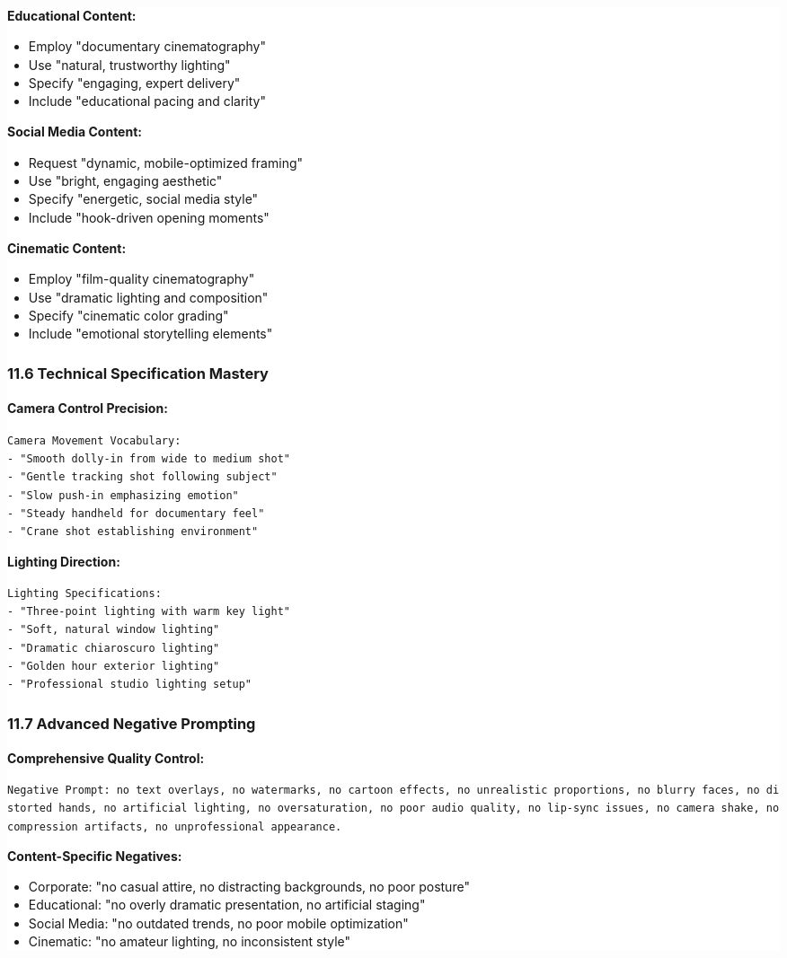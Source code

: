 **Educational Content:**
- Employ "documentary cinematography"
- Use "natural, trustworthy lighting"
- Specify "engaging, expert delivery"
- Include "educational pacing and clarity"

**Social Media Content:**
- Request "dynamic, mobile-optimized framing"
- Use "bright, engaging aesthetic"
- Specify "energetic, social media style"
- Include "hook-driven opening moments"

**Cinematic Content:**
- Employ "film-quality cinematography"
- Use "dramatic lighting and composition"
- Specify "cinematic color grading"
- Include "emotional storytelling elements"

### 11.6 Technical Specification Mastery

**Camera Control Precision:**
```
Camera Movement Vocabulary:
- "Smooth dolly-in from wide to medium shot"
- "Gentle tracking shot following subject"
- "Slow push-in emphasizing emotion"
- "Steady handheld for documentary feel"
- "Crane shot establishing environment"
```

**Lighting Direction:**
```
Lighting Specifications:
- "Three-point lighting with warm key light"
- "Soft, natural window lighting"
- "Dramatic chiaroscuro lighting"
- "Golden hour exterior lighting"
- "Professional studio lighting setup"
```

### 11.7 Advanced Negative Prompting

**Comprehensive Quality Control:**
```
Negative Prompt: no text overlays, no watermarks, no cartoon effects, no unrealistic proportions, no blurry faces, no distorted hands, no artificial lighting, no oversaturation, no poor audio quality, no lip-sync issues, no camera shake, no compression artifacts, no unprofessional appearance.
```

**Content-Specific Negatives:**
- Corporate: "no casual attire, no distracting backgrounds, no poor posture"
- Educational: "no overly dramatic presentation, no artificial staging"
- Social Media: "no outdated trends, no poor mobile optimization"
- Cinematic: "no amateur lighting, no inconsistent style"
